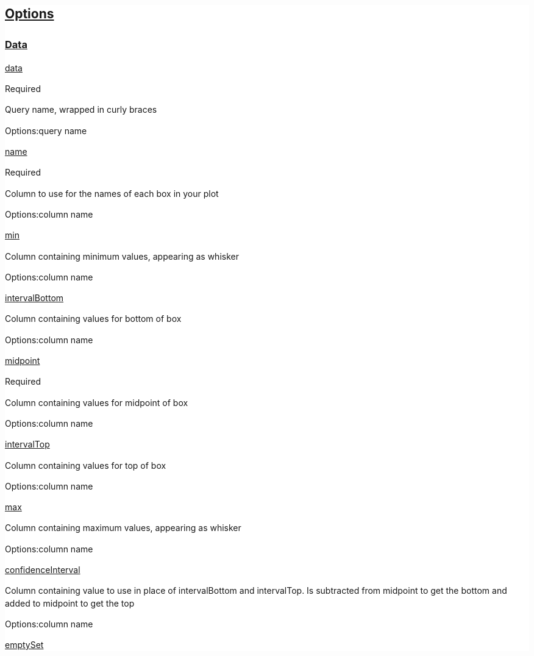 ## [Options](https://docs.evidence.dev/components/charts/box-plot\#options)

### [Data](https://docs.evidence.dev/components/charts/box-plot\#data)

[data](https://docs.evidence.dev/components/charts/box-plot#props-data)

Required

Query name, wrapped in curly braces

Options:query name

[name](https://docs.evidence.dev/components/charts/box-plot#props-name)

Required

Column to use for the names of each box in your plot

Options:column name

[min](https://docs.evidence.dev/components/charts/box-plot#props-min)

Column containing minimum values, appearing as whisker

Options:column name

[intervalBottom](https://docs.evidence.dev/components/charts/box-plot#props-intervalBottom)

Column containing values for bottom of box

Options:column name

[midpoint](https://docs.evidence.dev/components/charts/box-plot#props-midpoint)

Required

Column containing values for midpoint of box

Options:column name

[intervalTop](https://docs.evidence.dev/components/charts/box-plot#props-intervalTop)

Column containing values for top of box

Options:column name

[max](https://docs.evidence.dev/components/charts/box-plot#props-max)

Column containing maximum values, appearing as whisker

Options:column name

[confidenceInterval](https://docs.evidence.dev/components/charts/box-plot#props-confidenceInterval)

Column containing value to use in place of intervalBottom and intervalTop. Is subtracted from midpoint to get the bottom and added to midpoint to get the top

Options:column name

[emptySet](https://docs.evidence.dev/components/charts/box-plot#props-emptySet)
